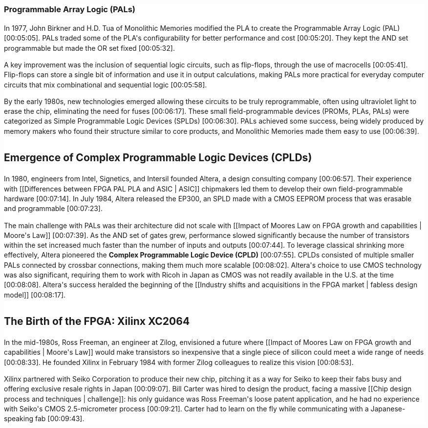 ### Programmable Array Logic (PALs)
In 1977, John Birkner and H.D. Tua of Monolithic Memories modified the PLA to create the Programmable Array Logic (PAL) <a class="yt-timestamp" data-t="00:05:05">[00:05:05]</a>. PALs traded some of the PLA's configurability for better performance and cost <a class="yt-timestamp" data-t="00:05:20">[00:05:20]</a>. They kept the AND set programmable but made the OR set fixed <a class="yt-timestamp" data-t="00:05:32">[00:05:32]</a>.

A key improvement was the inclusion of sequential logic circuits, such as flip-flops, through the use of macrocells <a class="yt-timestamp" data-t="00:05:41">[00:05:41]</a>. Flip-flops can store a single bit of information and use it in output calculations, making PALs more practical for everyday computer circuits that mix combinational and sequential logic <a class="yt-timestamp" data-t="00:05:58">[00:05:58]</a>.

By the early 1980s, new technologies emerged allowing these circuits to be truly reprogrammable, often using ultraviolet light to erase the chip, eliminating the need for fuses <a class="yt-timestamp" data-t="00:06:17">[00:06:17]</a>. These small field-programmable devices (PROMs, PLAs, PALs) were categorized as Simple Programmable Logic Devices (SPLDs) <a class="yt-timestamp" data-t="00:06:30">[00:06:30]</a>. PALs achieved some success, being widely produced by memory makers who found their structure similar to core products, and Monolithic Memories made them easy to use <a class="yt-timestamp" data-t="00:06:39">[00:06:39]</a>.

## Emergence of Complex Programmable Logic Devices (CPLDs)

In 1980, engineers from Intel, Signetics, and Intersil founded Altera, a design consulting company <a class="yt-timestamp" data-t="00:06:57">[00:06:57]</a>. Their experience with [[Differences between FPGA PAL PLA and ASIC | ASIC]] chipmakers led them to develop their own field-programmable hardware <a class="yt-timestamp" data-t="00:07:14">[00:07:14]</a>. In July 1984, Altera released the EP300, an SPLD made with a CMOS EEPROM process that was erasable and programmable <a class="yt-timestamp" data-t="00:07:23">[00:07:23]</a>.

The main challenge with PALs was their architecture did not scale with [[Impact of Moores Law on FPGA growth and capabilities | Moore's Law]] <a class="yt-timestamp" data-t="00:07:39">[00:07:39]</a>. As the AND set of gates grew, performance slowed significantly because the number of transistors within the set increased much faster than the number of inputs and outputs <a class="yt-timestamp" data-t="00:07:44">[00:07:44]</a>. To leverage classical shrinking more effectively, Altera pioneered the **Complex Programmable Logic Device (CPLD)** <a class="yt-timestamp" data-t="00:07:55">[00:07:55]</a>. CPLDs consisted of multiple smaller PALs connected by crossbar connections, making them much more scalable <a class="yt-timestamp" data-t="00:08:02">[00:08:02]</a>. Altera's choice to use CMOS technology was also significant, requiring them to work with Ricoh in Japan as CMOS was not readily available in the U.S. at the time <a class="yt-timestamp" data-t="00:08:08">[00:08:08]</a>. Altera's success heralded the beginning of the [[Industry shifts and acquisitions in the FPGA market | fabless design model]] <a class="yt-timestamp" data-t="00:08:17">[00:08:17]</a>.

## The Birth of the FPGA: Xilinx XC2064

In the mid-1980s, Ross Freeman, an engineer at Zilog, envisioned a future where [[Impact of Moores Law on FPGA growth and capabilities | Moore's Law]] would make transistors so inexpensive that a single piece of silicon could meet a wide range of needs <a class="yt-timestamp" data-t="00:08:33">[00:08:33]</a>. He founded Xilinx in February 1984 with former Zilog colleagues to realize this vision <a class="yt-timestamp" data-t="00:08:53">[00:08:53]</a>.

Xilinx partnered with Seiko Corporation to produce their new chip, pitching it as a way for Seiko to keep their fabs busy and offering exclusive resale rights in Japan <a class="yt-timestamp" data-t="00:09:07">[00:09:07]</a>. Bill Carter was hired to design the product, facing a massive [[Chip design process and techniques | challenge]]: his only guidance was Ross Freeman's loose patent application, and he had no experience with Seiko's CMOS 2.5-micrometer process <a class="yt-timestamp" data-t="00:09:21">[00:09:21]</a>. Carter had to learn on the fly while communicating with a Japanese-speaking fab <a class="yt-timestamp" data-t="00:09:43">[00:09:43]</a>.
